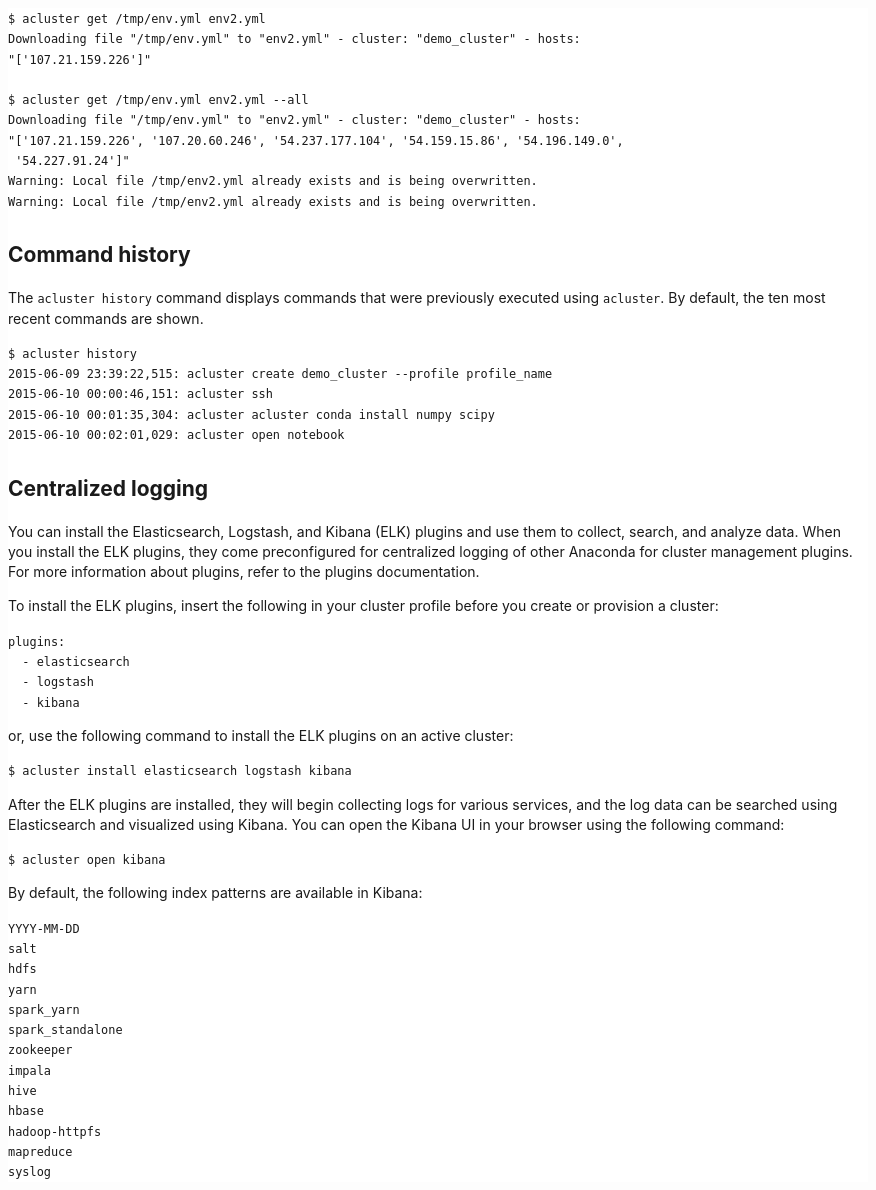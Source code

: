     $ acluster get /tmp/env.yml env2.yml
    Downloading file "/tmp/env.yml" to "env2.yml" - cluster: "demo_cluster" - hosts:
    "['107.21.159.226']"

    $ acluster get /tmp/env.yml env2.yml --all
    Downloading file "/tmp/env.yml" to "env2.yml" - cluster: "demo_cluster" - hosts:
    "['107.21.159.226', '107.20.60.246', '54.237.177.104', '54.159.15.86', '54.196.149.0',
     '54.227.91.24']"
    Warning: Local file /tmp/env2.yml already exists and is being overwritten.
    Warning: Local file /tmp/env2.yml already exists and is being overwritten.

Command history
---------------

The `acluster history` command displays commands that were previously
executed using `acluster`. By default, the ten most recent commands are
shown.

    $ acluster history
    2015-06-09 23:39:22,515: acluster create demo_cluster --profile profile_name
    2015-06-10 00:00:46,151: acluster ssh
    2015-06-10 00:01:35,304: acluster acluster conda install numpy scipy
    2015-06-10 00:02:01,029: acluster open notebook

Centralized logging
-------------------

You can install the Elasticsearch, Logstash, and Kibana (ELK) plugins
and use them to collect, search, and analyze data. When you install the
ELK plugins, they come preconfigured for centralized logging of other
Anaconda for cluster management plugins. For more information about
plugins, refer to the plugins documentation.

To install the ELK plugins, insert the following in your cluster profile
before you create or provision a cluster:

    plugins:
      - elasticsearch
      - logstash
      - kibana

or, use the following command to install the ELK plugins on an active
cluster:

    $ acluster install elasticsearch logstash kibana

After the ELK plugins are installed, they will begin collecting logs for
various services, and the log data can be searched using Elasticsearch
and visualized using Kibana. You can open the Kibana UI in your browser
using the following command:

    $ acluster open kibana

By default, the following index patterns are available in Kibana:

    YYYY-MM-DD
    salt
    hdfs
    yarn
    spark_yarn
    spark_standalone
    zookeeper
    impala
    hive
    hbase
    hadoop-httpfs
    mapreduce
    syslog
